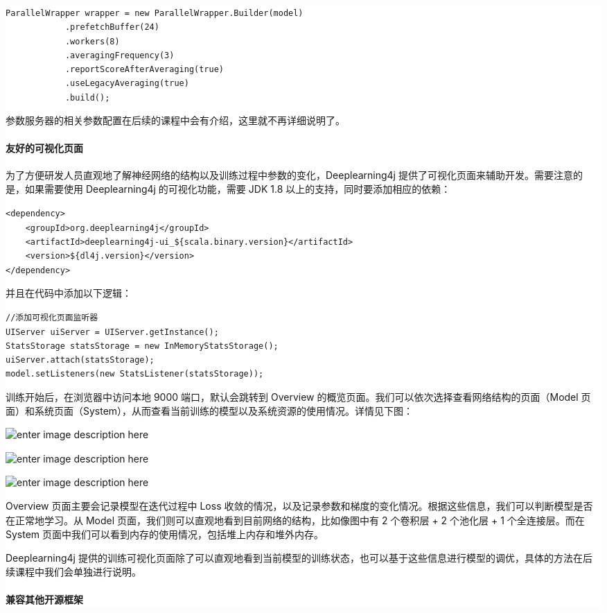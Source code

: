     
    ParallelWrapper wrapper = new ParallelWrapper.Builder(model)
                .prefetchBuffer(24)
                .workers(8)
                .averagingFrequency(3)
                .reportScoreAfterAveraging(true)
                .useLegacyAveraging(true)
                .build();
    

参数服务器的相关参数配置在后续的课程中会有介绍，这里就不再详细说明了。

#### 友好的可视化页面

为了方便研发人员直观地了解神经网络的结构以及训练过程中参数的变化，Deeplearning4j 提供了可视化页面来辅助开发。需要注意的是，如果需要使用
Deeplearning4j 的可视化功能，需要 JDK 1.8 以上的支持，同时要添加相应的依赖：

    
    
    <dependency>
        <groupId>org.deeplearning4j</groupId>
        <artifactId>deeplearning4j-ui_${scala.binary.version}</artifactId>
        <version>${dl4j.version}</version>
    </dependency>
    

并且在代码中添加以下逻辑：

    
    
    //添加可视化页面监听器
    UIServer uiServer = UIServer.getInstance();
    StatsStorage statsStorage = new InMemoryStatsStorage();
    uiServer.attach(statsStorage);
    model.setListeners(new StatsListener(statsStorage));
    

训练开始后，在浏览器中访问本地 9000 端口，默认会跳转到 Overview 的概览页面。我们可以依次选择查看网络结构的页面（Model
页面）和系统页面（System），从而查看当前训练的模型以及系统资源的使用情况。详情见下图：

![enter image description
here](https://images.gitbook.cn/94aab060-f9f8-11e8-98b8-21d1b727d9e8)

![enter image description
here](https://images.gitbook.cn/a87dc320-f9f8-11e8-98b8-21d1b727d9e8)

![enter image description
here](https://images.gitbook.cn/72fb5640-f9f8-11e8-98b8-21d1b727d9e8)

Overview 页面主要会记录模型在迭代过程中 Loss 收敛的情况，以及记录参数和梯度的变化情况。根据这些信息，我们可以判断模型是否在正常地学习。从
Model 页面，我们则可以直观地看到目前网络的结构，比如像图中有 2 个卷积层 + 2 个池化层 + 1 个全连接层。而在 System
页面中我们可以看到内存的使用情况，包括堆上内存和堆外内存。

Deeplearning4j
提供的训练可视化页面除了可以直观地看到当前模型的训练状态，也可以基于这些信息进行模型的调优，具体的方法在后续课程中我们会单独进行说明。

#### 兼容其他开源框架
